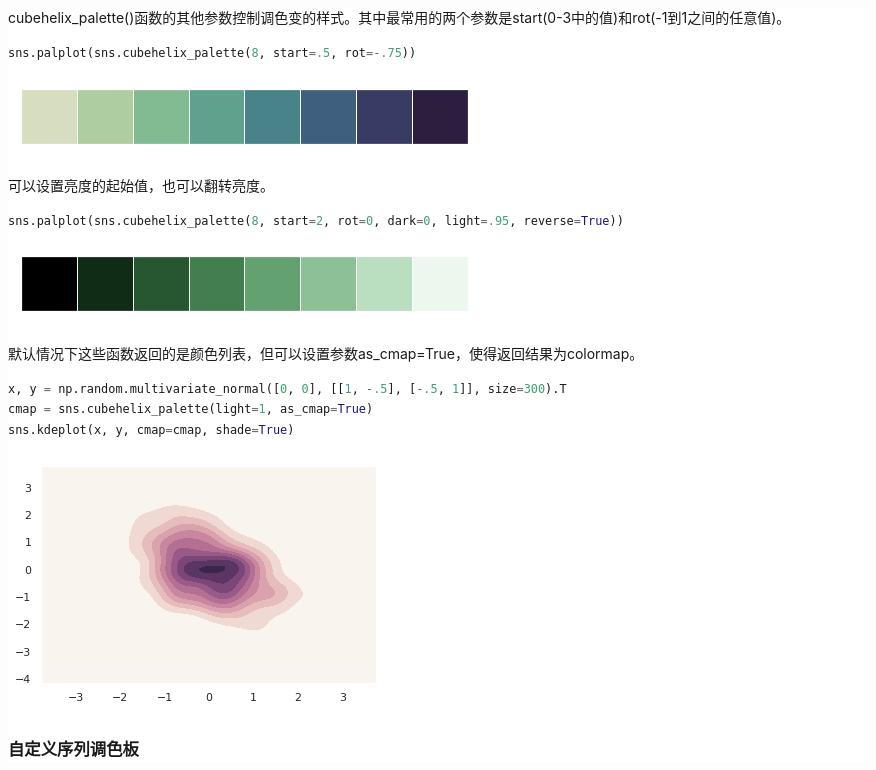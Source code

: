 
cubehelix_palette()函数的其他参数控制调色变的样式。其中最常用的两个参数是start(0-3中的值)和rot(-1到1之间的任意值)。


```python
sns.palplot(sns.cubehelix_palette(8, start=.5, rot=-.75))
```


![png](output_37_0.png)


可以设置亮度的起始值，也可以翻转亮度。


```python
sns.palplot(sns.cubehelix_palette(8, start=2, rot=0, dark=0, light=.95, reverse=True))
```


![png](output_39_0.png)


默认情况下这些函数返回的是颜色列表，但可以设置参数as_cmap=True，使得返回结果为colormap。


```python
x, y = np.random.multivariate_normal([0, 0], [[1, -.5], [-.5, 1]], size=300).T
cmap = sns.cubehelix_palette(light=1, as_cmap=True)
sns.kdeplot(x, y, cmap=cmap, shade=True)
```

![png](output_41_1.png)


### 自定义序列调色板

